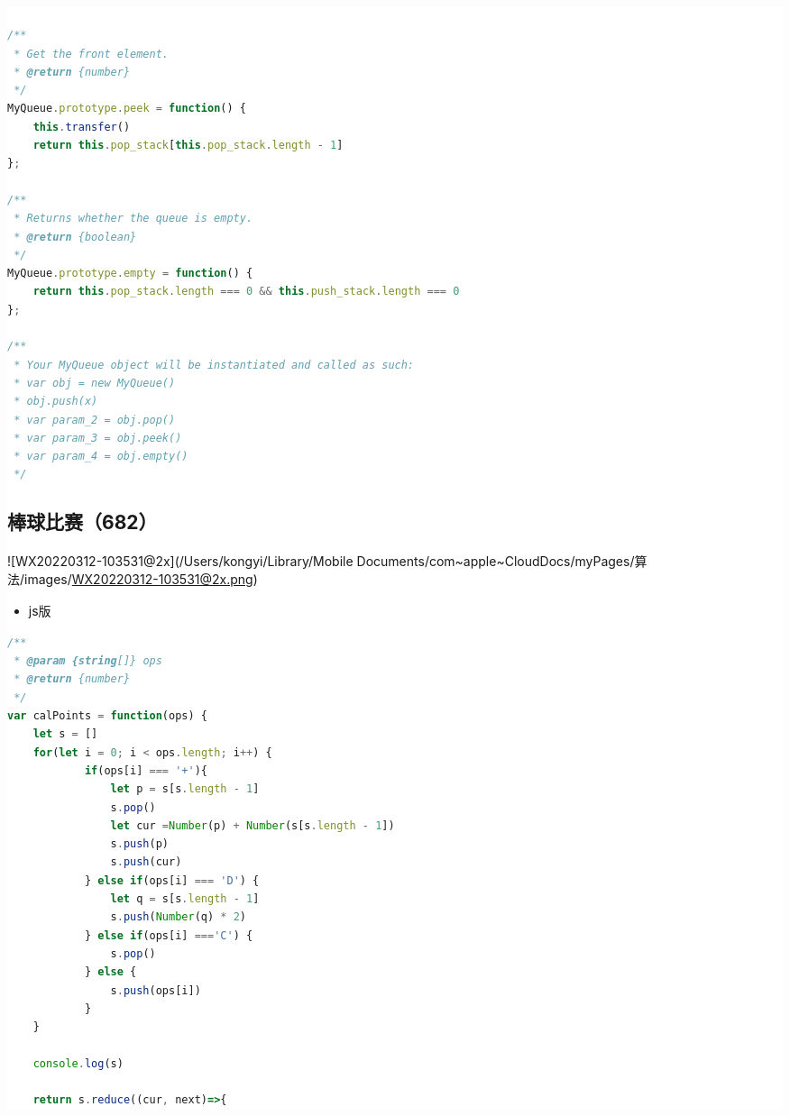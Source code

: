 ```js

/**
 * Get the front element.
 * @return {number}
 */
MyQueue.prototype.peek = function() {
    this.transfer()
    return this.pop_stack[this.pop_stack.length - 1]
};

/**
 * Returns whether the queue is empty.
 * @return {boolean}
 */
MyQueue.prototype.empty = function() {
    return this.pop_stack.length === 0 && this.push_stack.length === 0
};

/**
 * Your MyQueue object will be instantiated and called as such:
 * var obj = new MyQueue()
 * obj.push(x)
 * var param_2 = obj.pop()
 * var param_3 = obj.peek()
 * var param_4 = obj.empty()
 */
```



## 棒球比赛（682）

![WX20220312-103531@2x](/Users/kongyi/Library/Mobile Documents/com~apple~CloudDocs/myPages/算法/images/WX20220312-103531@2x.png)



- js版

```js
/**
 * @param {string[]} ops
 * @return {number}
 */
var calPoints = function(ops) {
    let s = []
    for(let i = 0; i < ops.length; i++) {
            if(ops[i] === '+'){
                let p = s[s.length - 1]
                s.pop()
                let cur =Number(p) + Number(s[s.length - 1])
                s.push(p)
                s.push(cur)
            } else if(ops[i] === 'D') {
                let q = s[s.length - 1]
                s.push(Number(q) * 2)
            } else if(ops[i] ==='C') {
                s.pop()
            } else {
                s.push(ops[i])
            }    
    }

    console.log(s)
    
    return s.reduce((cur, next)=>{
```